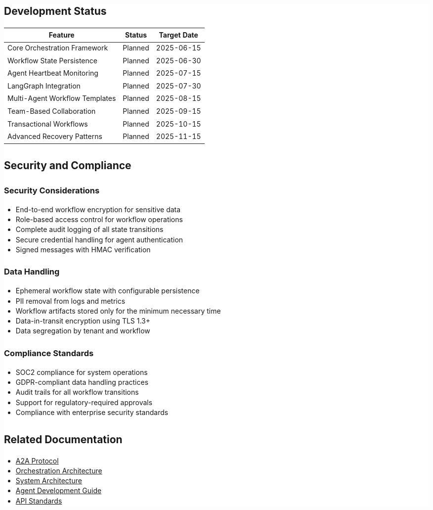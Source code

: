 ## Development Status

| Feature | Status | Target Date |
|---------|--------|-------------|
| Core Orchestration Framework | Planned | 2025-06-15 |
| Workflow State Persistence | Planned | 2025-06-30 |
| Agent Heartbeat Monitoring | Planned | 2025-07-15 |
| LangGraph Integration | Planned | 2025-07-30 |
| Multi-Agent Workflow Templates | Planned | 2025-08-15 |
| Team-Based Collaboration | Planned | 2025-09-15 |
| Transactional Workflows | Planned | 2025-10-15 |
| Advanced Recovery Patterns | Planned | 2025-11-15 |

## Security and Compliance

### Security Considerations

- End-to-end workflow encryption for sensitive data
- Role-based access control for workflow operations
- Complete audit logging of all state transitions
- Secure credential handling for agent authentication
- Signed messages with HMAC verification

### Data Handling

- Ephemeral workflow state with configurable persistence
- PII removal from logs and metrics
- Workflow artifacts stored only for the minimum necessary time
- Data-in-transit encryption using TLS 1.3+
- Data segregation by tenant and workflow

### Compliance Standards

- SOC2 compliance for system operations
- GDPR-compliant data handling practices
- Audit trails for all workflow transitions
- Support for regulatory-required approvals
- Compliance with enterprise security standards

## Related Documentation

- [A2A Protocol](../../api/a2a-protocol.md)
- [Orchestration Architecture](../../architecture/orchestration-architecture.md)
- [System Architecture](../../architecture/system-architecture.md)
- [Agent Development Guide](../../agents/guides/agent-implementation-guide-migrated.md)
- [API Standards](../../project/api-standards-migrated.md)
